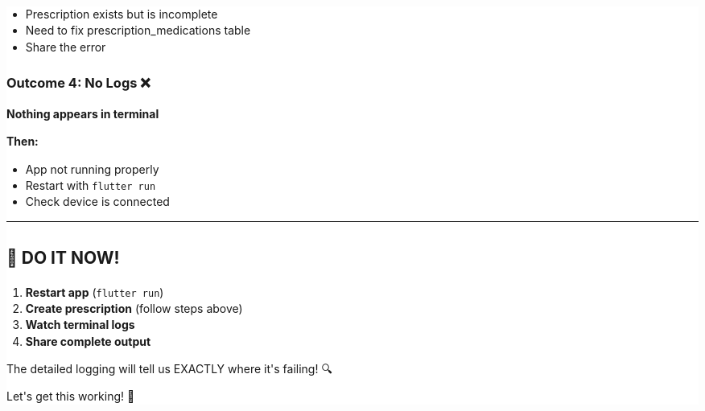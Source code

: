 - Prescription exists but is incomplete
- Need to fix prescription_medications table
- Share the error

### Outcome 4: No Logs ❌

**Nothing appears in terminal**

**Then:**

- App not running properly
- Restart with `flutter run`
- Check device is connected

---

## 🚀 DO IT NOW!

1. **Restart app** (`flutter run`)
2. **Create prescription** (follow steps above)
3. **Watch terminal logs**
4. **Share complete output**

The detailed logging will tell us EXACTLY where it's failing! 🔍

Let's get this working! 💪
